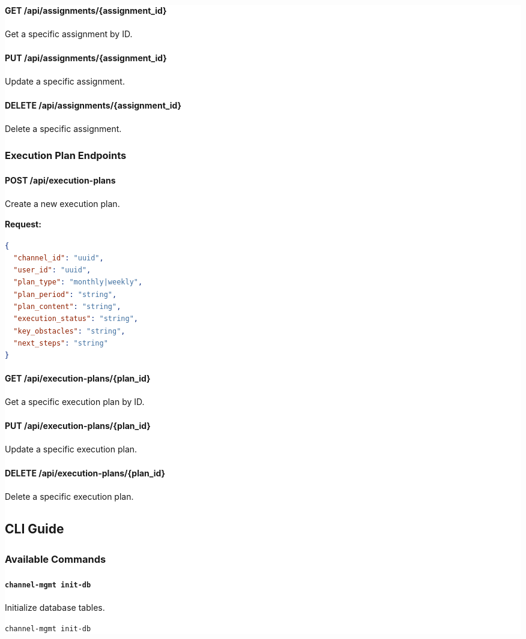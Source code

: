 #### GET /api/assignments/{assignment_id}

Get a specific assignment by ID.

#### PUT /api/assignments/{assignment_id}

Update a specific assignment.

#### DELETE /api/assignments/{assignment_id}

Delete a specific assignment.

### Execution Plan Endpoints

#### POST /api/execution-plans

Create a new execution plan.

**Request:**
```json
{
  "channel_id": "uuid",
  "user_id": "uuid",
  "plan_type": "monthly|weekly",
  "plan_period": "string",
  "plan_content": "string",
  "execution_status": "string",
  "key_obstacles": "string",
  "next_steps": "string"
}
```

#### GET /api/execution-plans/{plan_id}

Get a specific execution plan by ID.

#### PUT /api/execution-plans/{plan_id}

Update a specific execution plan.

#### DELETE /api/execution-plans/{plan_id}

Delete a specific execution plan.

## CLI Guide

### Available Commands

#### `channel-mgmt init-db`

Initialize database tables.

```bash
channel-mgmt init-db
```
